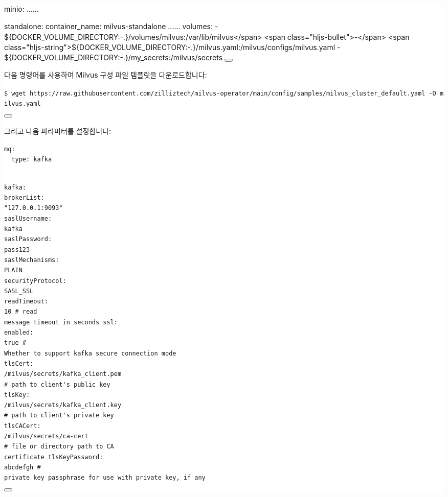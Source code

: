   <span class="hljs-attr">minio:</span>
    <span class="hljs-string">......</span>
    
  <span class="hljs-attr">standalone:</span>
    <span class="hljs-attr">container_name:</span> <span class="hljs-string">milvus-standalone</span>
    <span class="hljs-string">......</span>
    <span class="hljs-attr">volumes:</span>
      <span class="hljs-bullet">-</span> <span class="hljs-string">${DOCKER_VOLUME_DIRECTORY:-.}/volumes/milvus:/var/lib/milvus</span>
      <span class="hljs-bullet">-</span> <span class="hljs-string">${DOCKER_VOLUME_DIRECTORY:-.}/milvus.yaml:/milvus/configs/milvus.yaml</span>
      <span class="hljs-bullet">-</span> <span class="hljs-string">${DOCKER_VOLUME_DIRECTORY:-.}/my_secrets:/milvus/secrets</span>
<button class="copy-code-btn"></button></code></pre>
<p>다음 명령어를 사용하여 Milvus 구성 파일 템플릿을 다운로드합니다:</p>
<pre><code translate="no" class="language-shell"><span class="hljs-meta prompt_">$ </span><span class="language-bash">wget https://raw.githubusercontent.com/zilliztech/milvus-operator/main/config/samples/milvus_cluster_default.yaml -O milvus.yaml</span>
<button class="copy-code-btn"></button></code></pre>
<p>그리고 다음 파라미터를 설정합니다:</p>
<pre><code translate="no" class="language-yaml"><span class="hljs-attr">mq:</span>
  <span class="hljs-attr">type:</span> <span class="hljs-string">kafka</span>

<span class="hljs-attr">kafka:</span>
  <span class="hljs-attr">brokerList:</span> <span class="hljs-string">&quot;127.0.0.1:9093&quot;</span>
  <span class="hljs-attr">saslUsername:</span> <span class="hljs-string">kafka</span>
  <span class="hljs-attr">saslPassword:</span> <span class="hljs-string">pass123</span>
  <span class="hljs-attr">saslMechanisms:</span> <span class="hljs-string">PLAIN</span>
  <span class="hljs-attr">securityProtocol:</span> <span class="hljs-string">SASL_SSL</span>
  <span class="hljs-attr">readTimeout:</span> <span class="hljs-number">10</span> <span class="hljs-comment"># read message timeout in seconds</span>
  <span class="hljs-attr">ssl:</span>
    <span class="hljs-attr">enabled:</span> <span class="hljs-literal">true</span> <span class="hljs-comment"># Whether to support kafka secure connection mode</span>
    <span class="hljs-attr">tlsCert:</span> <span class="hljs-string">/milvus/secrets/kafka_client.pem</span> <span class="hljs-comment"># path to client&#x27;s public key</span>
    <span class="hljs-attr">tlsKey:</span> <span class="hljs-string">/milvus/secrets/kafka_client.key</span> <span class="hljs-comment"># path to client&#x27;s private key</span>
    <span class="hljs-attr">tlsCACert:</span> <span class="hljs-string">/milvus/secrets/ca-cert</span> <span class="hljs-comment"># file or directory path to CA certificate</span>
    <span class="hljs-attr">tlsKeyPassword:</span> <span class="hljs-string">abcdefgh</span> <span class="hljs-comment"># private key passphrase for use with private key, if any</span>
<button class="copy-code-btn"></button></code></pre>
